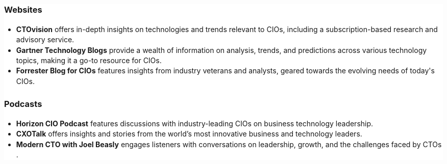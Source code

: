 ### Websites

- **CTOvision** offers in-depth insights on technologies and trends relevant to CIOs, including a subscription-based research and advisory service​[](https://www.future-processing.com/blog/the-top-blogs-and-podcasts-for-cios-and-ctos/)​.
- **Gartner Technology Blogs** provide a wealth of information on analysis, trends, and predictions across various technology topics, making it a go-to resource for CIOs​[](https://www.future-processing.com/blog/the-top-blogs-and-podcasts-for-cios-and-ctos/)​.
- **Forrester Blog for CIOs** features insights from industry veterans and analysts, geared towards the evolving needs of today's CIOs​[](https://www.future-processing.com/blog/the-top-blogs-and-podcasts-for-cios-and-ctos/)​.

### Podcasts

- **Horizon CIO Podcast** features discussions with industry-leading CIOs on business technology leadership​[](https://www.future-processing.com/blog/the-top-blogs-and-podcasts-for-cios-and-ctos/)​.
- **CXOTalk** offers insights and stories from the world’s most innovative business and technology leaders​[](https://www.future-processing.com/blog/the-top-blogs-and-podcasts-for-cios-and-ctos/)​.
- **Modern CTO with Joel Beasly** engages listeners with conversations on leadership, growth, and the challenges faced by CTOs​[](https://www.future-processing.com/blog/the-top-blogs-and-podcasts-for-cios-and-ctos/)​.
